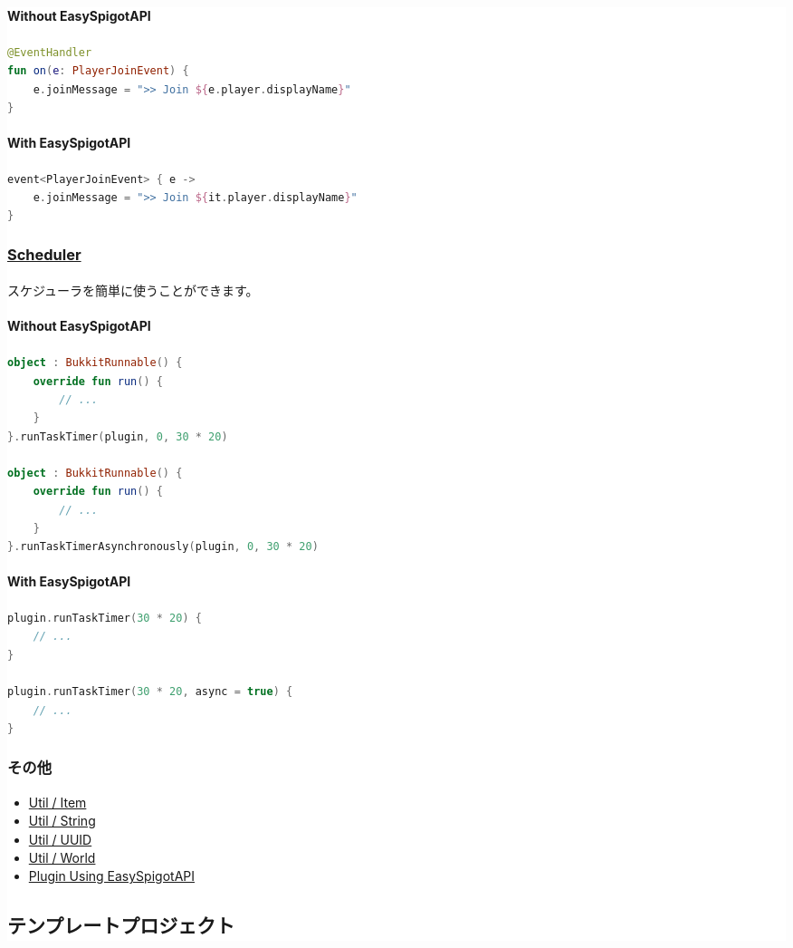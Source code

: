 #### Without EasySpigotAPI
```kotlin
@EventHandler
fun on(e: PlayerJoinEvent) {
    e.joinMessage = ">> Join ${e.player.displayName}"
}
```

#### With EasySpigotAPI
```kotlin
event<PlayerJoinEvent> { e ->
    e.joinMessage = ">> Join ${it.player.displayName}"
}
```

### [Scheduler](sample/README.md#scheduler)
スケジューラを簡単に使うことができます。

#### Without EasySpigotAPI
```kotlin
object : BukkitRunnable() {
    override fun run() {
        // ...
    }
}.runTaskTimer(plugin, 0, 30 * 20)

object : BukkitRunnable() {
    override fun run() {
        // ...
    }
}.runTaskTimerAsynchronously(plugin, 0, 30 * 20)
```

#### With EasySpigotAPI
```kotlin
plugin.runTaskTimer(30 * 20) {
    // ...
}

plugin.runTaskTimer(30 * 20, async = true) {
    // ...
}
```

### その他
- [Util / Item](sample/README.md#util--item)
- [Util / String](sample/README.md#util--string)
- [Util / UUID](sample/README.md#util--uuid)
- [Util / World](sample/README.md#util--world)
- [Plugin Using EasySpigotAPI](sample/README.md#plugin-using-easyspigotapi)

## テンプレートプロジェクト
